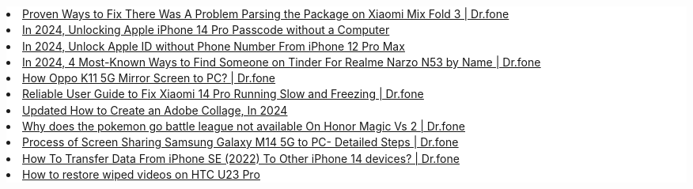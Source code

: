 <li><a href="https://fix-guide.techidaily.com/proven-ways-to-fix-there-was-a-problem-parsing-the-package-on-xiaomi-mix-fold-3-drfone-by-drfone-fix-android-problems-fix-android-problems/"><u>Proven Ways to Fix There Was A Problem Parsing the Package on Xiaomi Mix Fold 3 | Dr.fone</u></a></li>
<li><a href="https://ios-unlock.techidaily.com/in-2024-unlocking-apple-iphone-14-pro-passcode-without-a-computer-by-drfone-ios/"><u>In 2024, Unlocking Apple iPhone 14 Pro Passcode without a Computer</u></a></li>
<li><a href="https://apple-account.techidaily.com/in-2024-unlock-apple-id-without-phone-number-from-iphone-12-pro-max-by-drfone-ios/"><u>In 2024, Unlock Apple ID without Phone Number From iPhone 12 Pro Max</u></a></li>
<li><a href="https://location-social.techidaily.com/in-2024-4-most-known-ways-to-find-someone-on-tinder-for-realme-narzo-n53-by-name-drfone-by-drfone-virtual-android/"><u>In 2024, 4 Most-Known Ways to Find Someone on Tinder For Realme Narzo N53 by Name | Dr.fone</u></a></li>
<li><a href="https://screen-mirror.techidaily.com/how-oppo-k11-5g-mirror-screen-to-pc-drfone-by-drfone-android/"><u>How Oppo K11 5G Mirror Screen to PC? | Dr.fone</u></a></li>
<li><a href="https://fix-guide.techidaily.com/reliable-user-guide-to-fix-xiaomi-14-pro-running-slow-and-freezing-drfone-by-drfone-fix-android-problems-fix-android-problems/"><u>Reliable User Guide to Fix Xiaomi 14 Pro Running Slow and Freezing | Dr.fone</u></a></li>
<li><a href="https://animation-videos.techidaily.com/updated-how-to-create-an-adobe-collage-in-2024/"><u>Updated How to Create an Adobe Collage, In 2024</u></a></li>
<li><a href="https://pokemon-go-android.techidaily.com/why-does-the-pokemon-go-battle-league-not-available-on-honor-magic-vs-2-drfone-by-drfone-virtual-android/"><u>Why does the pokemon go battle league not available On Honor Magic Vs 2 | Dr.fone</u></a></li>
<li><a href="https://screen-mirror.techidaily.com/process-of-screen-sharing-samsung-galaxy-m14-5g-to-pc-detailed-steps-drfone-by-drfone-android/"><u>Process of Screen Sharing Samsung Galaxy M14 5G to PC- Detailed Steps | Dr.fone</u></a></li>
<li><a href="https://review-topics.techidaily.com/how-to-transfer-data-from-iphone-se-2022-to-other-iphone-14-devices-drfone-by-drfone-transfer-data-from-ios-transfer-data-from-ios/"><u>How To Transfer Data From iPhone SE (2022) To Other iPhone 14 devices? | Dr.fone</u></a></li>
<li><a href="https://blog-min.techidaily.com/how-to-restore-wiped-videos-on-htc-u23-pro-by-fonelab-android-recover-video/"><u>How to restore wiped videos on HTC U23 Pro</u></a></li>
</ul></div>


